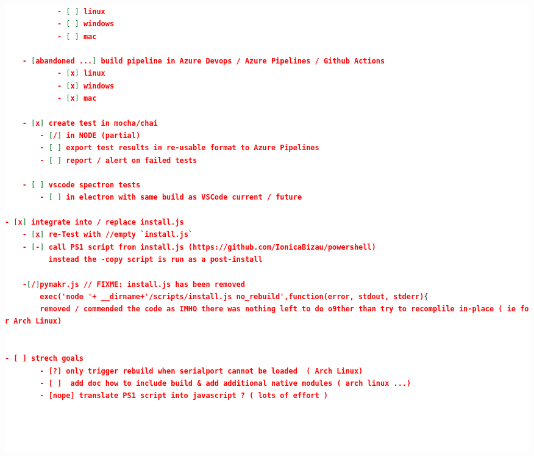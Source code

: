 ``` json  
            - [ ] linux 
            - [ ] windows 
            - [ ] mac

    - [abandoned ...] build pipeline in Azure Devops / Azure Pipelines / Github Actions 
            - [x] linux 
            - [x] windows 
            - [x] mac

    - [x] create test in mocha/chai 
        - [/] in NODE (partial) 
        - [ ] export test results in re-usable format to Azure Pipelines 
        - [ ] report / alert on failed tests 

    - [ ] vscode spectron tests 
        - [ ] in electron with same build as VSCode current / future 

- [x] integrate into / replace install.js 
    - [x] re-Test with //empty `install.js`  
    - [-] call PS1 script from install.js (https://github.com/IonicaBizau/powershell)
          instead the -copy script is run as a post-install 

    -[/]pymakr.js // FIXME: install.js has been removed 
        exec('node '+ __dirname+'/scripts/install.js no_rebuild',function(error, stdout, stderr){
        removed / commended the code as IMHO there was nothing left to do o9ther than try to recomplile in-place ( ie for Arch Linux) 


- [ ] strech goals 
        - [?] only trigger rebuild when serialport cannot be loaded  ( Arch Linux) 
        - [ ]  add doc how to include build & add additional native modules ( arch linux ...) 
        - [nope] translate PS1 script into javascript ? ( lots of effort )  





